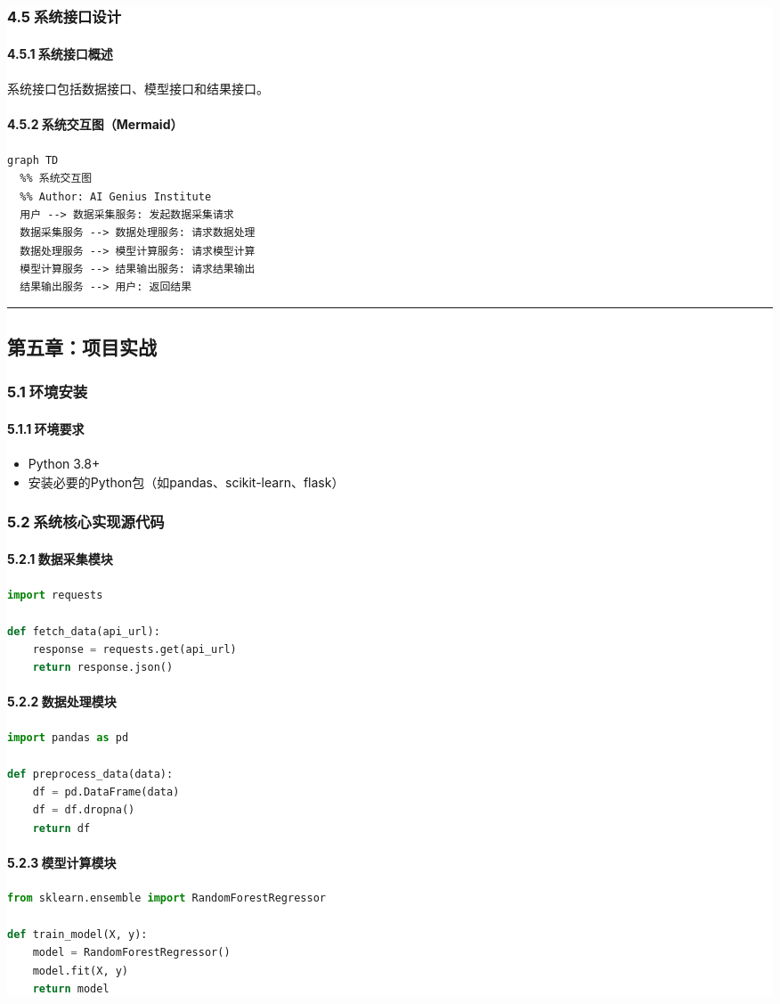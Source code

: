 ### 4.5 系统接口设计

#### 4.5.1 系统接口概述
系统接口包括数据接口、模型接口和结果接口。

#### 4.5.2 系统交互图（Mermaid）
```mermaid
graph TD
  %% 系统交互图
  %% Author: AI Genius Institute
  用户 --> 数据采集服务: 发起数据采集请求
  数据采集服务 --> 数据处理服务: 请求数据处理
  数据处理服务 --> 模型计算服务: 请求模型计算
  模型计算服务 --> 结果输出服务: 请求结果输出
  结果输出服务 --> 用户: 返回结果
```

---

## 第五章：项目实战

### 5.1 环境安装

#### 5.1.1 环境要求
- Python 3.8+
- 安装必要的Python包（如pandas、scikit-learn、flask）

### 5.2 系统核心实现源代码

#### 5.2.1 数据采集模块
```python
import requests

def fetch_data(api_url):
    response = requests.get(api_url)
    return response.json()
```

#### 5.2.2 数据处理模块
```python
import pandas as pd

def preprocess_data(data):
    df = pd.DataFrame(data)
    df = df.dropna()
    return df
```

#### 5.2.3 模型计算模块
```python
from sklearn.ensemble import RandomForestRegressor

def train_model(X, y):
    model = RandomForestRegressor()
    model.fit(X, y)
    return model
```
